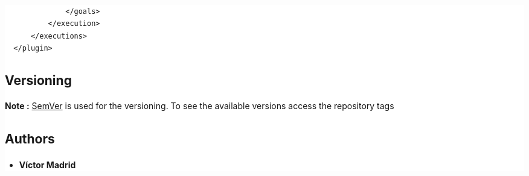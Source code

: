                   </goals>
              </execution>
          </executions>
      </plugin>
  </plugins>
</build>


## Versioning

**Note :** [SemVer](http://semver.org/) is used for the versioning.
To see the available versions access the repository tags





## Authors

* **Víctor Madrid**
